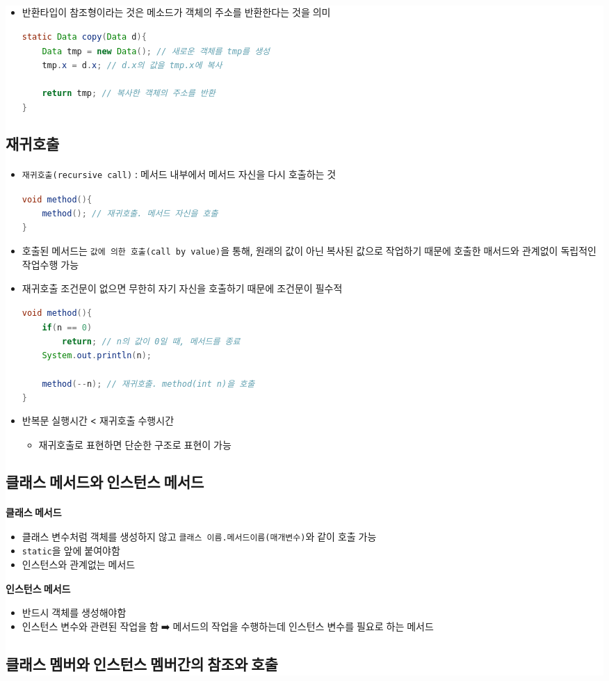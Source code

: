 - 반환타입이 참조형이라는 것은 메소드가 객체의 주소를 반환한다는 것을 의미

  ```java
  static Data copy(Data d){
      Data tmp = new Data(); // 새로운 객체를 tmp를 생성
      tmp.x = d.x; // d.x의 값을 tmp.x에 복사
      
      return tmp; // 복사한 객체의 주소를 반환
  }
  ```



## 재귀호출

- `재귀호출(recursive call)` : 메서드 내부에서 메서드 자신을 다시 호출하는 것

  ```java
  void method(){
      method(); // 재귀호출. 메서드 자신을 호출
  }
  ```

- 호출된 메서드는 `값에 의한 호출(call by value)`을 통해, 원래의 값이 아닌 복사된 값으로 작업하기 때문에 호출한 매서드와 관계없이 독립적인 작업수행 가능

- 재귀호출 조건문이 없으면 무한히 자기 자신을 호출하기 때문에 조건문이 필수적

  ```java
  void method(){
      if(n == 0)
          return; // n의 값이 0일 때, 메서드를 종료
      System.out.println(n);
      
      method(--n); // 재귀호출. method(int n)을 호출
  }
  ```

- 반복문 실행시간 < 재귀호출 수행시간

  - 재귀호출로 표현하면 단순한 구조로 표현이 가능



## 클래스 메서드와 인스턴스 메서드

 **클래스 메서드**

- 클래스 변수처럼 객체를 생성하지 않고 `클래스 이름.메서드이름(매개변수)`와 같이 호출 가능
- `static`을 앞에 붙여야함
- 인스턴스와 관계없는 메서드

**인스턴스 메서드**

- 반드시 객체를 생성해야함
- 인스턴스 변수와 관련된 작업을 함 :arrow_right: 메서드의 작업을 수행하는데 인스턴스 변수를 필요로 하는 메서드



## 클래스 멤버와 인스턴스 멤버간의 참조와 호출
